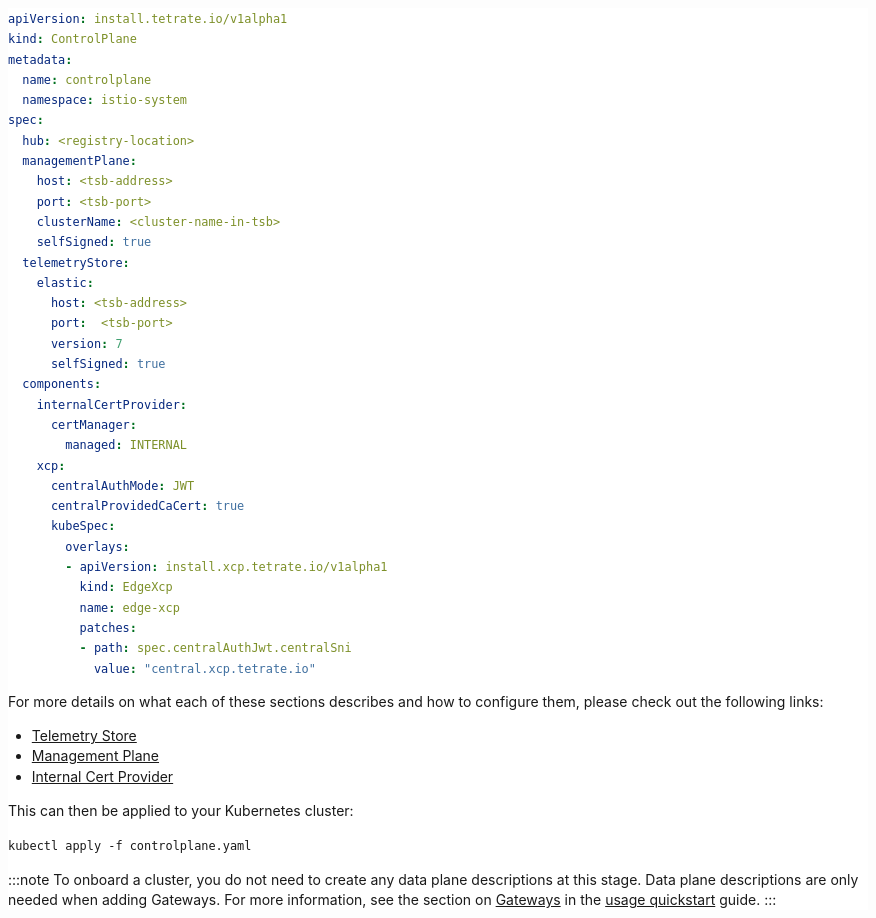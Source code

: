 
```yaml
apiVersion: install.tetrate.io/v1alpha1
kind: ControlPlane
metadata:
  name: controlplane
  namespace: istio-system
spec:
  hub: <registry-location>
  managementPlane:
    host: <tsb-address>
    port: <tsb-port>
    clusterName: <cluster-name-in-tsb>
    selfSigned: true
  telemetryStore:
    elastic:
      host: <tsb-address>
      port:  <tsb-port>
      version: 7
      selfSigned: true
  components:
    internalCertProvider:
      certManager:
        managed: INTERNAL
    xcp:
      centralAuthMode: JWT
      centralProvidedCaCert: true
      kubeSpec:
        overlays:
        - apiVersion: install.xcp.tetrate.io/v1alpha1
          kind: EdgeXcp
          name: edge-xcp
          patches:
          - path: spec.centralAuthJwt.centralSni
            value: "central.xcp.tetrate.io"
```

For more details on what each of these sections describes and how to configure
them, please check out the following links:
- [Telemetry Store](../../refs/install/controlplane/v1alpha1/spec#telemetrystore)
- [Management Plane](../../refs/install/controlplane/v1alpha1/spec#managementplanesettings)
- [Internal Cert Provider](../../refs/install/common/common_config#internalcertprovider)

This can then be applied to your Kubernetes cluster:

```bash{promptUser:alice}
kubectl apply -f controlplane.yaml
```

  </TabItem>

</Tabs>

:::note
To onboard a cluster, you do not need to create any data plane descriptions at
this stage. Data plane descriptions are only needed when adding Gateways. For
more information, see the section on [Gateways](../../quickstart/ingress_gateway)
in the [usage quickstart](../../quickstart/introduction) guide.
:::
